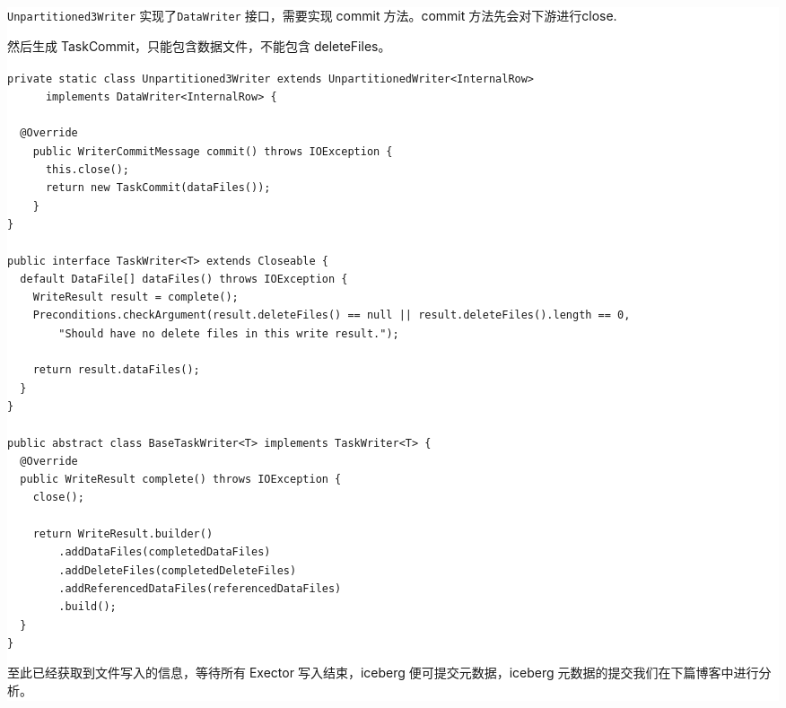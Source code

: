 `Unpartitioned3Writer` 实现了`DataWriter` 接口，需要实现 commit 方法。commit 方法先会对下游进行close.

然后生成 TaskCommit，只能包含数据文件，不能包含 deleteFiles。

```
private static class Unpartitioned3Writer extends UnpartitionedWriter<InternalRow>
      implements DataWriter<InternalRow> {

  @Override
    public WriterCommitMessage commit() throws IOException {
      this.close();
      return new TaskCommit(dataFiles());
    }
}

public interface TaskWriter<T> extends Closeable {
  default DataFile[] dataFiles() throws IOException {
    WriteResult result = complete();
    Preconditions.checkArgument(result.deleteFiles() == null || result.deleteFiles().length == 0,
        "Should have no delete files in this write result.");

    return result.dataFiles();
  }
}

public abstract class BaseTaskWriter<T> implements TaskWriter<T> {
  @Override
  public WriteResult complete() throws IOException {
    close();

    return WriteResult.builder()
        .addDataFiles(completedDataFiles)
        .addDeleteFiles(completedDeleteFiles)
        .addReferencedDataFiles(referencedDataFiles)
        .build();
  }
}
```

至此已经获取到文件写入的信息，等待所有 Exector 写入结束，iceberg 便可提交元数据，iceberg 元数据的提交我们在下篇博客中进行分析。
